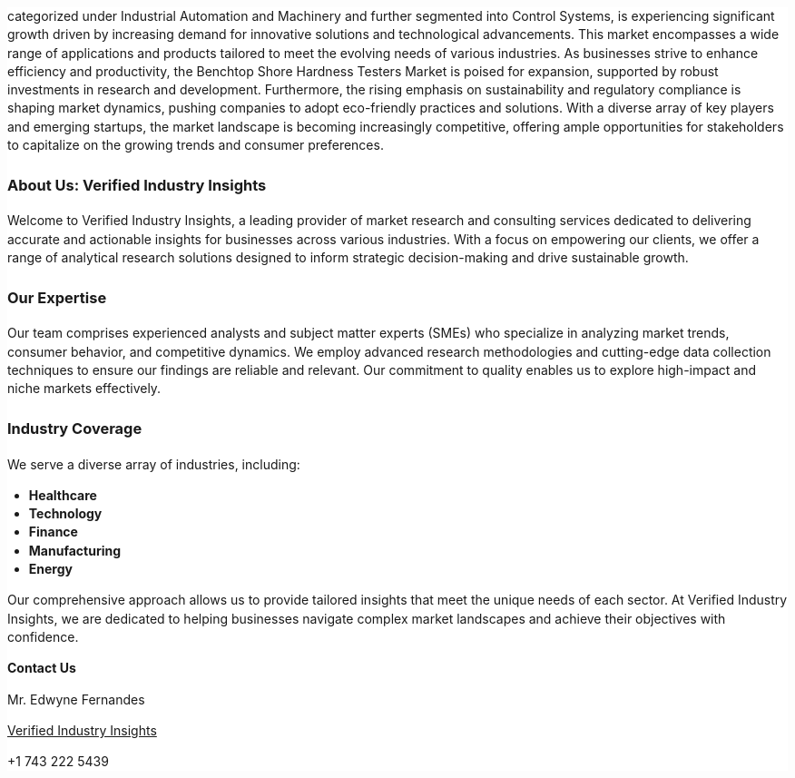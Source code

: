categorized under Industrial Automation and Machinery and further segmented into Control Systems, is experiencing significant growth driven by increasing demand for innovative solutions and technological advancements. This market encompasses a wide range of applications and products tailored to meet the evolving needs of various industries. As businesses strive to enhance efficiency and productivity, the Benchtop Shore Hardness Testers Market is poised for expansion, supported by robust investments in research and development. Furthermore, the rising emphasis on sustainability and regulatory compliance is shaping market dynamics, pushing companies to adopt eco-friendly practices and solutions. With a diverse array of key players and emerging startups, the market landscape is becoming increasingly competitive, offering ample opportunities for stakeholders to capitalize on the growing trends and consumer preferences.</p><h3>About Us: Verified Industry Insights</h3><p>Welcome to Verified Industry Insights, a leading provider of market research and consulting services dedicated to delivering accurate and actionable insights for businesses across various industries. With a focus on empowering our clients, we offer a range of analytical research solutions designed to inform strategic decision-making and drive sustainable growth.</p><h3>Our Expertise</h3><p>Our team comprises experienced analysts and subject matter experts (SMEs) who specialize in analyzing market trends, consumer behavior, and competitive dynamics. We employ advanced research methodologies and cutting-edge data collection techniques to ensure our findings are reliable and relevant. Our commitment to quality enables us to explore high-impact and niche markets effectively.</p><h3>Industry Coverage</h3><p>We serve a diverse array of industries, including:</p><ul><li><strong>Healthcare</strong></li><li><strong>Technology</strong></li><li><strong>Finance</strong></li><li><strong>Manufacturing</strong></li><li><strong>Energy</strong></li></ul><p>Our comprehensive approach allows us to provide tailored insights that meet the unique needs of each sector. At Verified Industry Insights, we are dedicated to helping businesses navigate complex market landscapes and achieve their objectives with confidence.</p><p><strong>Contact Us</strong></p><p>Mr. Edwyne Fernandes</p><p><a href="https://www.verifiedindustryinsights.com/">Verified Industry Insights</a></p><p>+1 743 222 5439</p>
